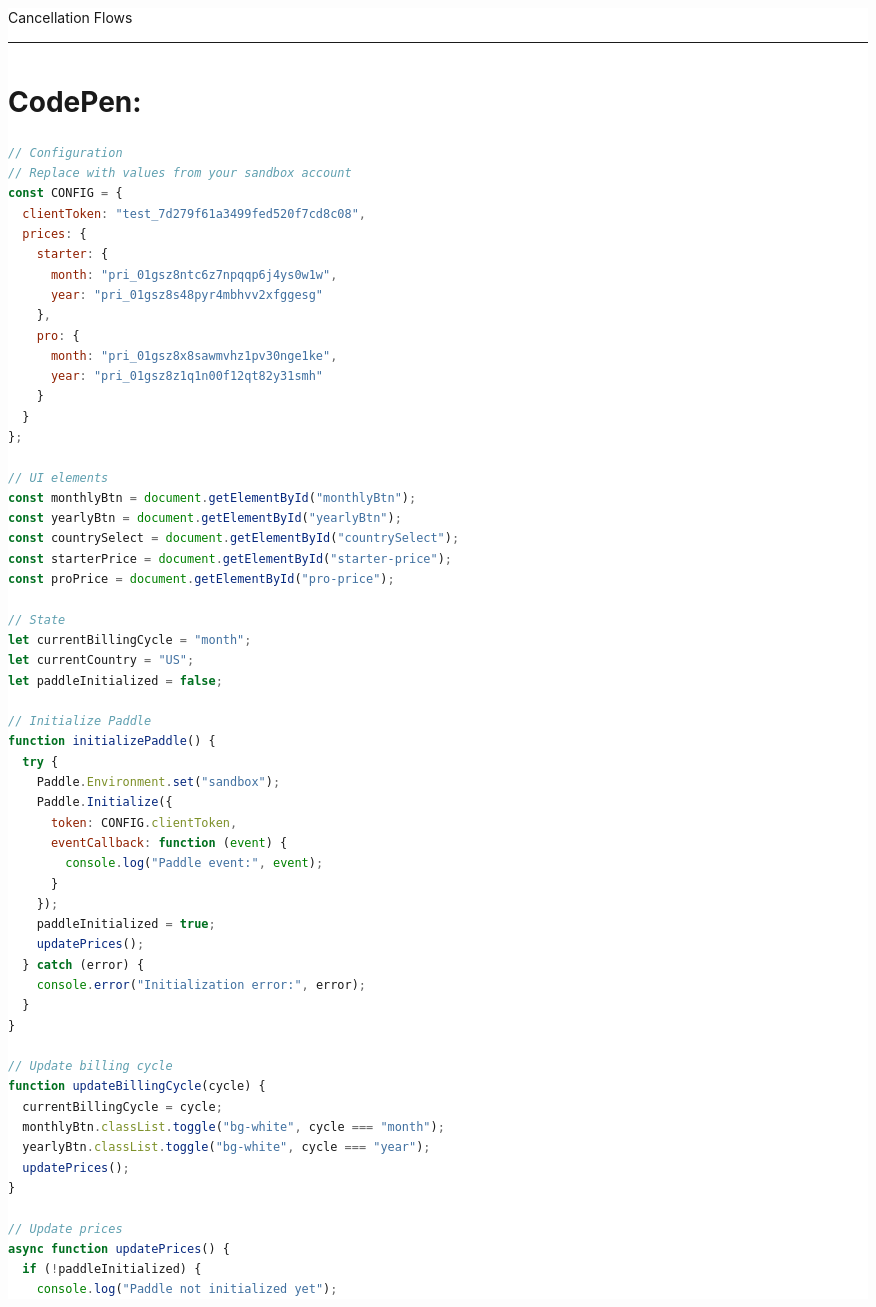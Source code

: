 Cancellation Flows

---
# CodePen:

```js
// Configuration
// Replace with values from your sandbox account
const CONFIG = {
  clientToken: "test_7d279f61a3499fed520f7cd8c08",
  prices: {
    starter: {
      month: "pri_01gsz8ntc6z7npqqp6j4ys0w1w",
      year: "pri_01gsz8s48pyr4mbhvv2xfggesg"
    },
    pro: {
      month: "pri_01gsz8x8sawmvhz1pv30nge1ke",
      year: "pri_01gsz8z1q1n00f12qt82y31smh"
    }
  }
};

// UI elements
const monthlyBtn = document.getElementById("monthlyBtn");
const yearlyBtn = document.getElementById("yearlyBtn");
const countrySelect = document.getElementById("countrySelect");
const starterPrice = document.getElementById("starter-price");
const proPrice = document.getElementById("pro-price");

// State
let currentBillingCycle = "month";
let currentCountry = "US";
let paddleInitialized = false;

// Initialize Paddle
function initializePaddle() {
  try {
    Paddle.Environment.set("sandbox");
    Paddle.Initialize({
      token: CONFIG.clientToken,
      eventCallback: function (event) {
        console.log("Paddle event:", event);
      }
    });
    paddleInitialized = true;
    updatePrices();
  } catch (error) {
    console.error("Initialization error:", error);
  }
}

// Update billing cycle
function updateBillingCycle(cycle) {
  currentBillingCycle = cycle;
  monthlyBtn.classList.toggle("bg-white", cycle === "month");
  yearlyBtn.classList.toggle("bg-white", cycle === "year");
  updatePrices();
}

// Update prices
async function updatePrices() {
  if (!paddleInitialized) {
    console.log("Paddle not initialized yet");
```